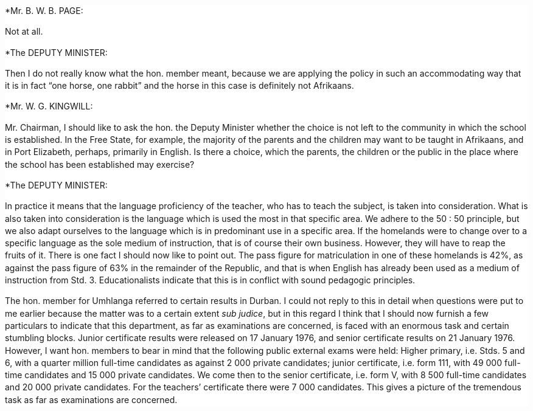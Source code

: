 </speech>

<speech by="#page">

<from>*Mr. <person refersTo="hansard_za">B. W. B. PAGE</person>:</from>

<p>Not at all.</p>

</speech>

<speech by="#deputy_minister">

<from>*The <person refersTo="hansard_za">DEPUTY MINISTER</person>:</from>

<p>Then I do not really know what the hon. member meant, because we are applying the policy in such an accommodating way that it is in fact &#x201C;one horse, one rabbit&#x201D; and the horse in this case is definitely not Afrikaans.</p>

</speech>

<speech by="#kingwill">

<from>*Mr. <person refersTo="hansard_za">W. G. KINGWILL</person>:</from>

<p>Mr. Chairman, I should like to ask the hon. the Deputy Minister whether the choice is not left to the community in which the school is established. In the Free State, for example, the majority of the parents and the children may want to be taught in Afrikaans, and in Port Elizabeth, perhaps, primarily in English. Is there a choice, which the parents, the children or the public in the place where the school has been established may exercise?</p>

</speech>

<speech by="#deputy_minister">

<from>*The <person refersTo="hansard_za">DEPUTY MINISTER</person>:</from>

<p>In practice it means that the language proficiency of the teacher, who has to teach the subject, is taken into consideration. What is also taken into consideration is the language which is used the most in that specific area. We adhere to the 50 : 50 principle, but we also adapt ourselves to the language which is in predominant use in a specific area. If the homelands were to change over to a specific language as the sole medium of instruction, that is of course their own business. However, they will have to reap the fruits of it. There is one fact I should now like to point out. The pass figure for matriculation in one of these homelands is 42%, as against the pass figure of 63% in the remainder of the Republic, and that is when English has already been used as a medium of instruction from Std. 3. Educationalists indicate that this is in conflict with sound pedagogic principles.</p>

<p>The hon. member for Umhlanga referred to certain results in Durban. I could not reply to this in detail when questions were put to me earlier because the matter was to a certain extent <i>sub judice</i>, but in this regard I think that I should now furnish a few particulars to indicate that this department, as far as examinations are concerned, is faced with an enormous task and certain stumbling blocks. Junior certificate results were released on 17 January 1976, and senior certificate results on 21 January 1976. However, I want hon. members to bear in mind that the following public external exams were held: Higher primary, i.e. Stds. 5 and 6, with a quarter million full-time candidates as against 2 000 private candidates; junior certificate, i.e. form 111, with 49 000 full-time candidates and 15 000 private candidates. We come then to the senior certificate, i.e. form V, with 8 500 full-time candidates and 20 000 private candidates. For the teachers&#x2019; certificate there were 7 000 candidates. This gives a picture of the tremendous task as far as examinations are concerned.</p>
